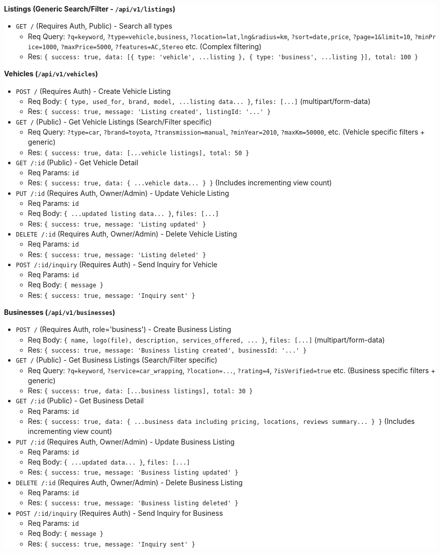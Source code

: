 **Listings (Generic Search/Filter - `/api/v1/listings`)**

*   `GET /` (Requires Auth, Public) - Search all types
    *   Req Query: `?q=keyword`, `?type=vehicle,business`, `?location=lat,lng&radius=km`, `?sort=date,price`, `?page=1&limit=10`, `?minPrice=1000`, `?maxPrice=5000`, `?features=AC,Stereo` etc. (Complex filtering)
    *   Res: `{ success: true, data: [{ type: 'vehicle', ...listing }, { type: 'business', ...listing }], total: 100 }`

**Vehicles (`/api/v1/vehicles`)**

*   `POST /` (Requires Auth) - Create Vehicle Listing
    *   Req Body: `{ type, used_for, brand, model, ...listing data... }`, `files: [...]` (multipart/form-data)
    *   Res: `{ success: true, message: 'Listing created', listingId: '...' }`
*   `GET /` (Public) - Get Vehicle Listings (Search/Filter specific)
    *   Req Query: `?type=car`, `?brand=toyota`, `?transmission=manual`, `?minYear=2010`, `?maxKm=50000`, etc. (Vehicle specific filters + generic)
    *   Res: `{ success: true, data: [...vehicle listings], total: 50 }`
*   `GET /:id` (Public) - Get Vehicle Detail
    *   Req Params: `id`
    *   Res: `{ success: true, data: { ...vehicle data... } }` (Includes incrementing view count)
*   `PUT /:id` (Requires Auth, Owner/Admin) - Update Vehicle Listing
    *   Req Params: `id`
    *   Req Body: `{ ...updated listing data... }`, `files: [...]`
    *   Res: `{ success: true, message: 'Listing updated' }`
*   `DELETE /:id` (Requires Auth, Owner/Admin) - Delete Vehicle Listing
    *   Req Params: `id`
    *   Res: `{ success: true, message: 'Listing deleted' }`
*   `POST /:id/inquiry` (Requires Auth) - Send Inquiry for Vehicle
    *   Req Params: `id`
    *   Req Body: `{ message }`
    *   Res: `{ success: true, message: 'Inquiry sent' }`

**Businesses (`/api/v1/businesses`)**

*   `POST /` (Requires Auth, role='business') - Create Business Listing
    *   Req Body: `{ name, logo(file), description, services_offered, ... }`, `files: [...]` (multipart/form-data)
    *   Res: `{ success: true, message: 'Business listing created', businessId: '...' }`
*   `GET /` (Public) - Get Business Listings (Search/Filter specific)
    *   Req Query: `?q=keyword`, `?service=car_wrapping`, `?location=...`, `?rating=4`, `?isVerified=true` etc. (Business specific filters + generic)
    *   Res: `{ success: true, data: [...business listings], total: 30 }`
*   `GET /:id` (Public) - Get Business Detail
    *   Req Params: `id`
    *   Res: `{ success: true, data: { ...business data including pricing, locations, reviews summary... } }` (Includes incrementing view count)
*   `PUT /:id` (Requires Auth, Owner/Admin) - Update Business Listing
    *   Req Params: `id`
    *   Req Body: `{ ...updated data... }`, `files: [...]`
    *   Res: `{ success: true, message: 'Business listing updated' }`
*   `DELETE /:id` (Requires Auth, Owner/Admin) - Delete Business Listing
    *   Req Params: `id`
    *   Res: `{ success: true, message: 'Business listing deleted' }`
*   `POST /:id/inquiry` (Requires Auth) - Send Inquiry for Business
    *   Req Params: `id`
    *   Req Body: `{ message }`
    *   Res: `{ success: true, message: 'Inquiry sent' }`
